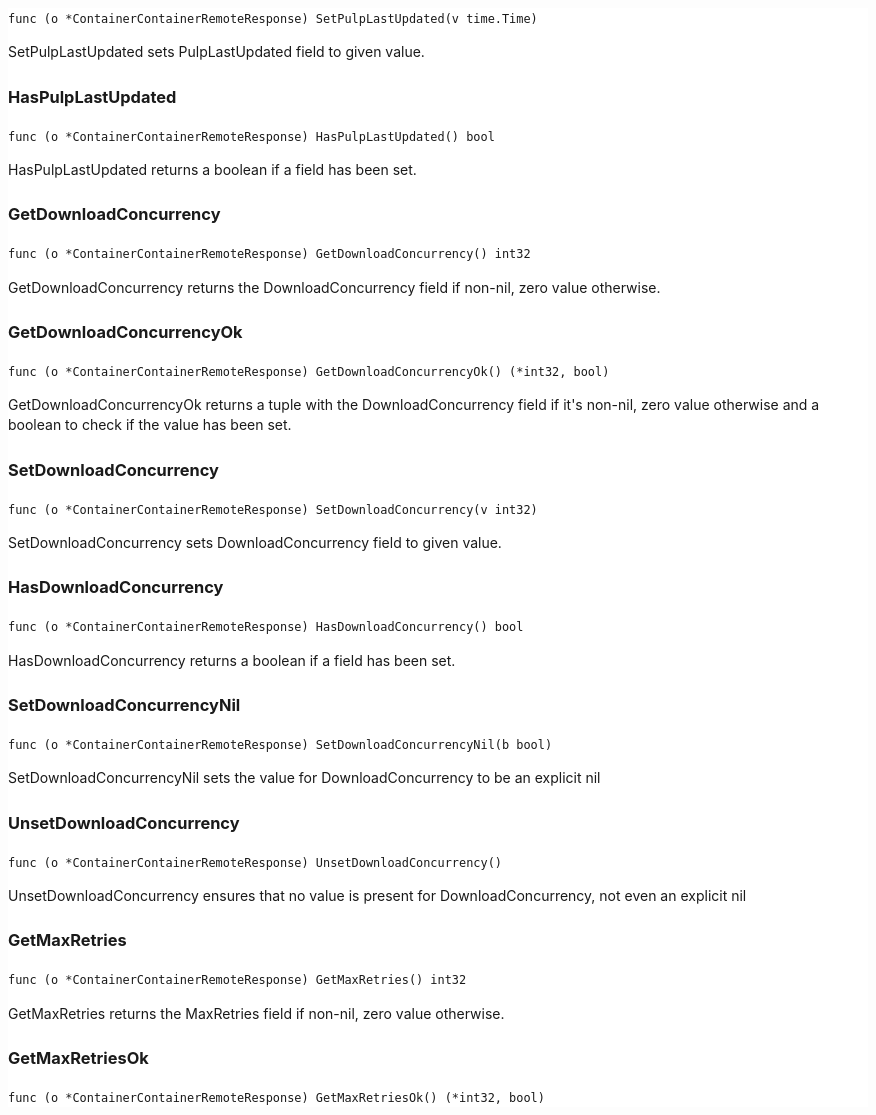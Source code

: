 `func (o *ContainerContainerRemoteResponse) SetPulpLastUpdated(v time.Time)`

SetPulpLastUpdated sets PulpLastUpdated field to given value.

### HasPulpLastUpdated

`func (o *ContainerContainerRemoteResponse) HasPulpLastUpdated() bool`

HasPulpLastUpdated returns a boolean if a field has been set.

### GetDownloadConcurrency

`func (o *ContainerContainerRemoteResponse) GetDownloadConcurrency() int32`

GetDownloadConcurrency returns the DownloadConcurrency field if non-nil, zero value otherwise.

### GetDownloadConcurrencyOk

`func (o *ContainerContainerRemoteResponse) GetDownloadConcurrencyOk() (*int32, bool)`

GetDownloadConcurrencyOk returns a tuple with the DownloadConcurrency field if it's non-nil, zero value otherwise
and a boolean to check if the value has been set.

### SetDownloadConcurrency

`func (o *ContainerContainerRemoteResponse) SetDownloadConcurrency(v int32)`

SetDownloadConcurrency sets DownloadConcurrency field to given value.

### HasDownloadConcurrency

`func (o *ContainerContainerRemoteResponse) HasDownloadConcurrency() bool`

HasDownloadConcurrency returns a boolean if a field has been set.

### SetDownloadConcurrencyNil

`func (o *ContainerContainerRemoteResponse) SetDownloadConcurrencyNil(b bool)`

 SetDownloadConcurrencyNil sets the value for DownloadConcurrency to be an explicit nil

### UnsetDownloadConcurrency
`func (o *ContainerContainerRemoteResponse) UnsetDownloadConcurrency()`

UnsetDownloadConcurrency ensures that no value is present for DownloadConcurrency, not even an explicit nil
### GetMaxRetries

`func (o *ContainerContainerRemoteResponse) GetMaxRetries() int32`

GetMaxRetries returns the MaxRetries field if non-nil, zero value otherwise.

### GetMaxRetriesOk

`func (o *ContainerContainerRemoteResponse) GetMaxRetriesOk() (*int32, bool)`
